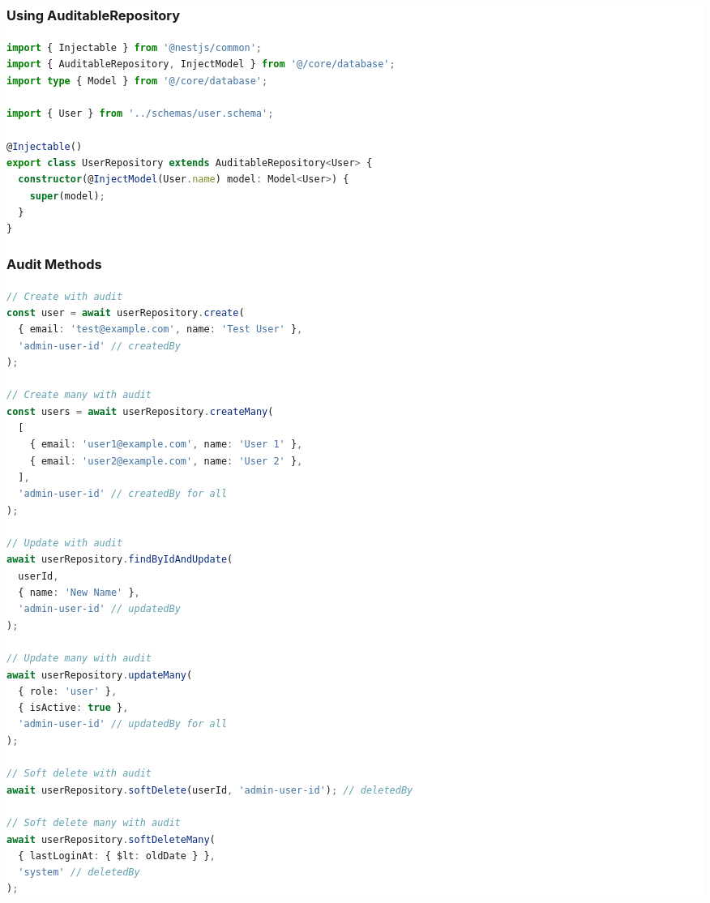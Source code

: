 ### Using AuditableRepository

```typescript
import { Injectable } from '@nestjs/common';
import { AuditableRepository, InjectModel } from '@/core/database';
import type { Model } from '@/core/database';

import { User } from '../schemas/user.schema';

@Injectable()
export class UserRepository extends AuditableRepository<User> {
  constructor(@InjectModel(User.name) model: Model<User>) {
    super(model);
  }
}
```

### Audit Methods

```typescript
// Create with audit
const user = await userRepository.create(
  { email: 'test@example.com', name: 'Test User' },
  'admin-user-id' // createdBy
);

// Create many with audit
const users = await userRepository.createMany(
  [
    { email: 'user1@example.com', name: 'User 1' },
    { email: 'user2@example.com', name: 'User 2' },
  ],
  'admin-user-id' // createdBy for all
);

// Update with audit
await userRepository.findByIdAndUpdate(
  userId,
  { name: 'New Name' },
  'admin-user-id' // updatedBy
);

// Update many with audit
await userRepository.updateMany(
  { role: 'user' },
  { isActive: true },
  'admin-user-id' // updatedBy for all
);

// Soft delete with audit
await userRepository.softDelete(userId, 'admin-user-id'); // deletedBy

// Soft delete many with audit
await userRepository.softDeleteMany(
  { lastLoginAt: { $lt: oldDate } },
  'system' // deletedBy
);
```
